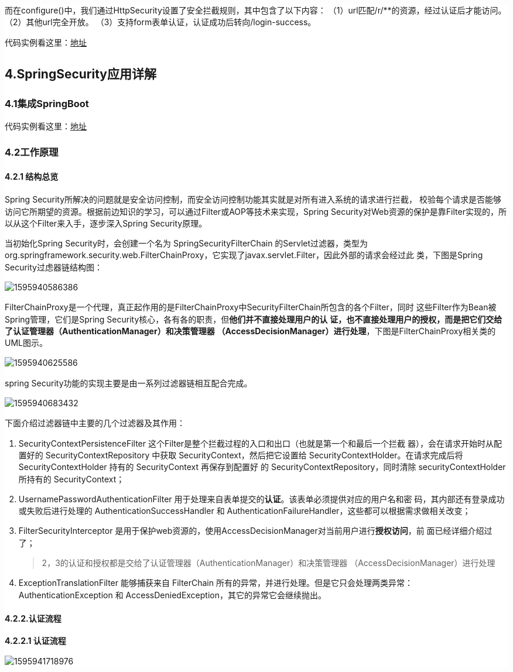 而在configure()中，我们通过HttpSecurity设置了安全拦截规则，其中包含了以下内容： （1）url匹配/r/\*\*的资源，经过认证后才能访问。 （2）其他url完全开放。 （3）支持form表单认证，认证成功后转向/login-success。

代码实例看这里：[地址](https://gitee.com/gu\_chun\_bo/java-construct/tree/master/%E4%BB%A3%E7%A0%81%E5%B0%8F%E5%AE%9E%E4%BE%8B/security-spring-boot)

## 4.SpringSecurity应用详解

### 4.1集成SpringBoot

代码实例看这里：[地址](https://gitee.com/gu\_chun\_bo/java-construct/tree/master/%E4%BB%A3%E7%A0%81%E5%B0%8F%E5%AE%9E%E4%BE%8B/security-spring-boot)

### 4.2工作原理

#### 4.2.1 结构总览

Spring Security所解决的问题就是安全访问控制，而安全访问控制功能其实就是对所有进入系统的请求进行拦截， 校验每个请求是否能够访问它所期望的资源。根据前边知识的学习，可以通过Filter或AOP等技术来实现，Spring Security对Web资源的保护是靠Filter实现的，所以从这个Filter来入手，逐步深入Spring Security原理。

当初始化Spring Security时，会创建一个名为 SpringSecurityFilterChain 的Servlet过滤器，类型为 org.springframework.security.web.FilterChainProxy，它实现了javax.servlet.Filter，因此外部的请求会经过此 类，下图是Spring Security过虑器链结构图：

![1595940586386](https://gitee.com/gu\_chun\_bo/picture/raw/master/image/20200801190055-422443.png)

FilterChainProxy是一个代理，真正起作用的是FilterChainProxy中SecurityFilterChain所包含的各个Filter，同时 这些Filter作为Bean被Spring管理，它们是Spring Security核心，各有各的职责，但**他们并不直接处理用户的认** **证，也不直接处理用户的授权，而是把它们交给了认证管理器（AuthenticationManager）和决策管理器** **（AccessDecisionManager）进行处理**，下图是FilterChainProxy相关类的UML图示。

![1595940625586](https://gitee.com/gu\_chun\_bo/picture/raw/master/image/20200728205027-959035.png)

spring Security功能的实现主要是由一系列过滤器链相互配合完成。

![1595940683432](https://gitee.com/gu\_chun\_bo/picture/raw/master/image/20200801190058-440832.png)

下面介绍过滤器链中主要的几个过滤器及其作用：

1. SecurityContextPersistenceFilter 这个Filter是整个拦截过程的入口和出口（也就是第一个和最后一个拦截 器），会在请求开始时从配置好的 SecurityContextRepository 中获取 SecurityContext，然后把它设置给 SecurityContextHolder。在请求完成后将 SecurityContextHolder 持有的 SecurityContext 再保存到配置好 的 SecurityContextRepository，同时清除 securityContextHolder 所持有的 SecurityContext；
2. UsernamePasswordAuthenticationFilter 用于处理来自表单提交的**认证**。该表单必须提供对应的用户名和密 码，其内部还有登录成功或失败后进行处理的 AuthenticationSuccessHandler 和 AuthenticationFailureHandler，这些都可以根据需求做相关改变；
3.  FilterSecurityInterceptor 是用于保护web资源的，使用AccessDecisionManager对当前用户进行**授权访问**，前 面已经详细介绍过了；

    > 2，3的认证和授权都是交给了认证管理器（AuthenticationManager）和决策管理器 （AccessDecisionManager）进行处理
4. ExceptionTranslationFilter 能够捕获来自 FilterChain 所有的异常，并进行处理。但是它只会处理两类异常： AuthenticationException 和 AccessDeniedException，其它的异常它会继续抛出。

#### 4.2.2.认证流程

**4.2.2.1 认证流程**

![1595941718976](https://gitee.com/gu\_chun\_bo/picture/raw/master/image/20200801190101-898185.png)
